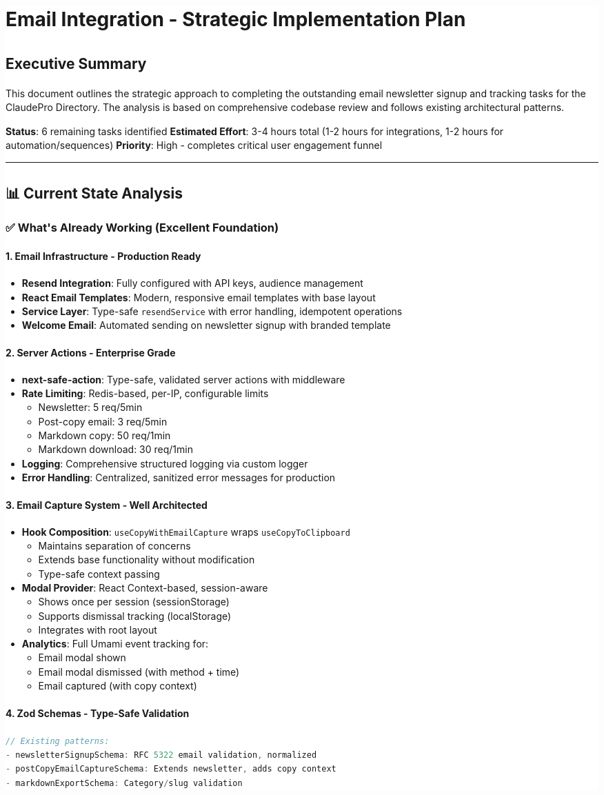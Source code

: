 # Email Integration - Strategic Implementation Plan

## Executive Summary

This document outlines the strategic approach to completing the outstanding email newsletter signup and tracking tasks for the ClaudePro Directory. The analysis is based on comprehensive codebase review and follows existing architectural patterns.

**Status**: 6 remaining tasks identified
**Estimated Effort**: 3-4 hours total (1-2 hours for integrations, 1-2 hours for automation/sequences)
**Priority**: High - completes critical user engagement funnel

---

## 📊 Current State Analysis

### ✅ What's Already Working (Excellent Foundation)

#### 1. **Email Infrastructure** - Production Ready
- **Resend Integration**: Fully configured with API keys, audience management
- **React Email Templates**: Modern, responsive email templates with base layout
- **Service Layer**: Type-safe `resendService` with error handling, idempotent operations
- **Welcome Email**: Automated sending on newsletter signup with branded template

#### 2. **Server Actions** - Enterprise Grade
- **next-safe-action**: Type-safe, validated server actions with middleware
- **Rate Limiting**: Redis-based, per-IP, configurable limits
  - Newsletter: 5 req/5min
  - Post-copy email: 3 req/5min
  - Markdown copy: 50 req/1min
  - Markdown download: 30 req/1min
- **Logging**: Comprehensive structured logging via custom logger
- **Error Handling**: Centralized, sanitized error messages for production

#### 3. **Email Capture System** - Well Architected
- **Hook Composition**: `useCopyWithEmailCapture` wraps `useCopyToClipboard`
  - Maintains separation of concerns
  - Extends base functionality without modification
  - Type-safe context passing
- **Modal Provider**: React Context-based, session-aware
  - Shows once per session (sessionStorage)
  - Supports dismissal tracking (localStorage)
  - Integrates with root layout
- **Analytics**: Full Umami event tracking for:
  - Email modal shown
  - Email modal dismissed (with method + time)
  - Email captured (with copy context)

#### 4. **Zod Schemas** - Type-Safe Validation
```typescript
// Existing patterns:
- newsletterSignupSchema: RFC 5322 email validation, normalized
- postCopyEmailCaptureSchema: Extends newsletter, adds copy context
- markdownExportSchema: Category/slug validation
```
